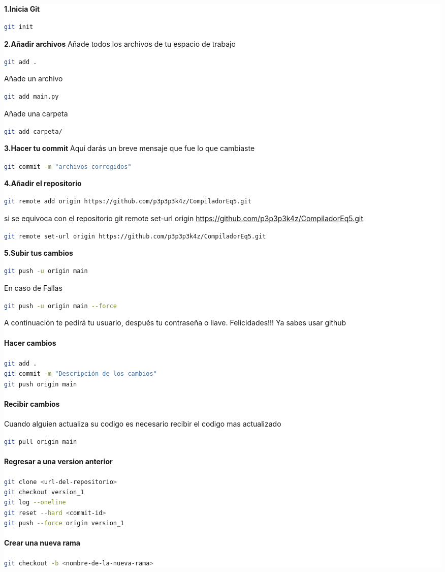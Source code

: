 **1.Inicia Git**
```bash
git init
```

**2.Añadir archivos**
Añade todos los archivos de tu espacio de trabajo
```bash
git add .
```
Añade un archivo
```bash
git add main.py
```
Añade una carpeta
```bash
git add carpeta/
```

**3.Hacer tu commit**
Aquí darás un breve mensaje que fue lo que cambiaste
```bash
git commit -m "archivos corregidos"
```

**4.Añadir el repositorio**
```bash
git remote add origin https://github.com/p3p3p3k4z/CompiladorEq5.git
```
si se equivoca con el repositorio
git remote set-url origin https://github.com/p3p3p3k4z/CompiladorEq5.git
```bash
git remote set-url origin https://github.com/p3p3p3k4z/CompiladorEq5.git
```

**5.Subir tus cambios**
```bash
git push -u origin main
```
En caso de Fallas
```bash
git push -u origin main --force
```

A continuación te pedirá tu usuario, después tu contraseña o llave.
Felicidades!!! Ya sabes usar github

#### Hacer cambios
```bash
git add .
git commit -m "Descripción de los cambios"
git push origin main
```

#### Recibir cambios
Cuando alguien actualiza su codigo es necesario recibir el codigo mas actualizado
```bash
git pull origin main
```
#### Regresar a una version anterior
```bash
git clone <url-del-repositorio>
git checkout version_1
git log --oneline
git reset --hard <commit-id>
git push --force origin version_1
```
#### Crear una nueva rama
```bash
git checkout -b <nombre-de-la-nueva-rama>
```
